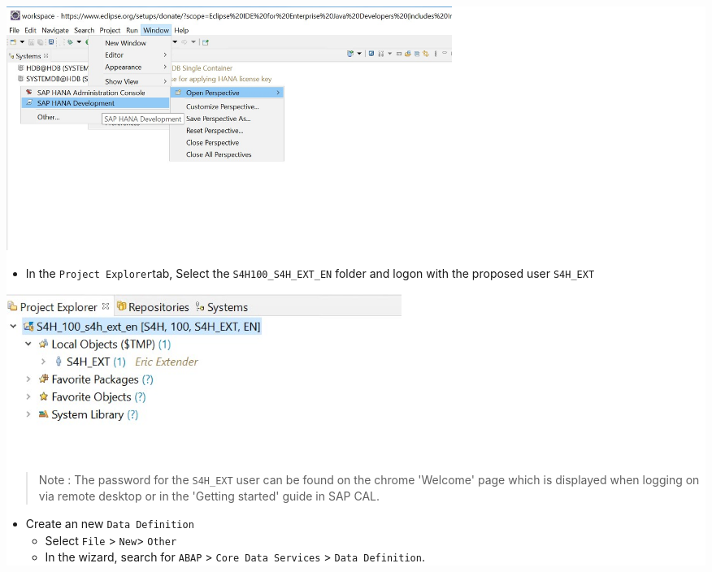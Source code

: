 <img src="images/setup/03_setup_HANADevPerspective.jpg" height = 300>

* In the `Project Explorer`tab, Select the `S4H100_S4H_EXT_EN` folder and logon with the proposed user `S4H_EXT`  
<img src="images/setup/04_setup_projectexplorer.jpg" height = 200>

>Note : The password for the `S4H_EXT` user can be found on the chrome 'Welcome' page which is displayed when logging on via remote desktop or in the 'Getting started' guide in SAP CAL. 

* Create an new `Data Definition`
    *  Select `File` > `New`> `Other`
    * In the wizard, search for `ABAP` > `Core Data Services` > `Data Definition`.